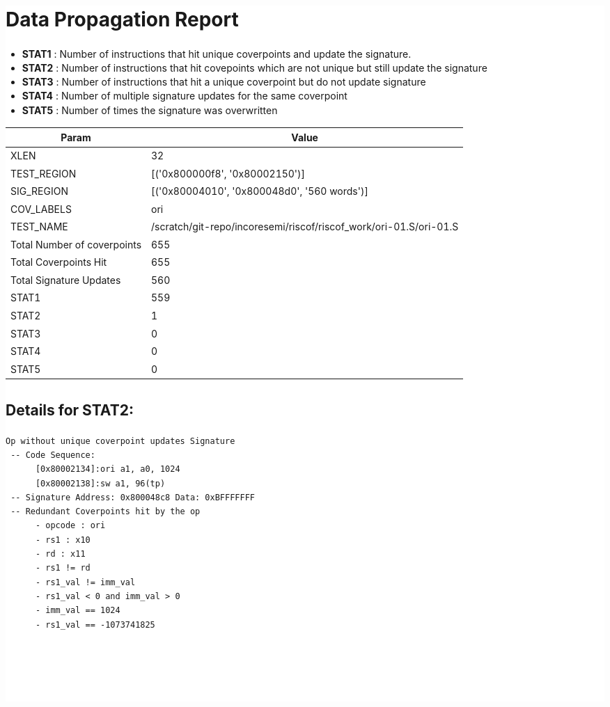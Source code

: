
# Data Propagation Report

- **STAT1** : Number of instructions that hit unique coverpoints and update the signature.
- **STAT2** : Number of instructions that hit covepoints which are not unique but still update the signature
- **STAT3** : Number of instructions that hit a unique coverpoint but do not update signature
- **STAT4** : Number of multiple signature updates for the same coverpoint
- **STAT5** : Number of times the signature was overwritten

| Param                     | Value    |
|---------------------------|----------|
| XLEN                      | 32      |
| TEST_REGION               | [('0x800000f8', '0x80002150')]      |
| SIG_REGION                | [('0x80004010', '0x800048d0', '560 words')]      |
| COV_LABELS                | ori      |
| TEST_NAME                 | /scratch/git-repo/incoresemi/riscof/riscof_work/ori-01.S/ori-01.S    |
| Total Number of coverpoints| 655     |
| Total Coverpoints Hit     | 655      |
| Total Signature Updates   | 560      |
| STAT1                     | 559      |
| STAT2                     | 1      |
| STAT3                     | 0     |
| STAT4                     | 0     |
| STAT5                     | 0     |

## Details for STAT2:

```
Op without unique coverpoint updates Signature
 -- Code Sequence:
      [0x80002134]:ori a1, a0, 1024
      [0x80002138]:sw a1, 96(tp)
 -- Signature Address: 0x800048c8 Data: 0xBFFFFFFF
 -- Redundant Coverpoints hit by the op
      - opcode : ori
      - rs1 : x10
      - rd : x11
      - rs1 != rd
      - rs1_val != imm_val
      - rs1_val < 0 and imm_val > 0
      - imm_val == 1024
      - rs1_val == -1073741825






```
